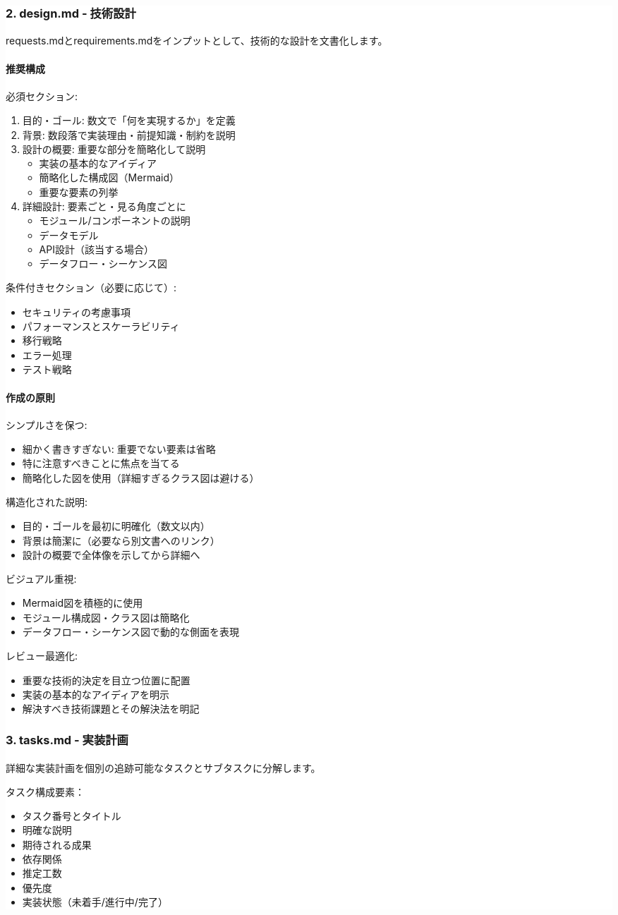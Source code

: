 ### 2. design.md - 技術設計
requests.mdとrequirements.mdをインプットとして、技術的な設計を文書化します。

#### 推奨構成

必須セクション:
1. 目的・ゴール: 数文で「何を実現するか」を定義
2. 背景: 数段落で実装理由・前提知識・制約を説明
3. 設計の概要: 重要な部分を簡略化して説明
   - 実装の基本的なアイディア
   - 簡略化した構成図（Mermaid）
   - 重要な要素の列挙
4. 詳細設計: 要素ごと・見る角度ごとに
   - モジュール/コンポーネントの説明
   - データモデル
   - API設計（該当する場合）
   - データフロー・シーケンス図

条件付きセクション（必要に応じて）:
- セキュリティの考慮事項
- パフォーマンスとスケーラビリティ
- 移行戦略
- エラー処理
- テスト戦略

#### 作成の原則

シンプルさを保つ:
- 細かく書きすぎない: 重要でない要素は省略
- 特に注意すべきことに焦点を当てる
- 簡略化した図を使用（詳細すぎるクラス図は避ける）

構造化された説明:
- 目的・ゴールを最初に明確化（数文以内）
- 背景は簡潔に（必要なら別文書へのリンク）
- 設計の概要で全体像を示してから詳細へ

ビジュアル重視:
- Mermaid図を積極的に使用
- モジュール構成図・クラス図は簡略化
- データフロー・シーケンス図で動的な側面を表現

レビュー最適化:
- 重要な技術的決定を目立つ位置に配置
- 実装の基本的なアイディアを明示
- 解決すべき技術課題とその解決法を明記

### 3. tasks.md - 実装計画
詳細な実装計画を個別の追跡可能なタスクとサブタスクに分解します。

タスク構成要素：
- タスク番号とタイトル
- 明確な説明
- 期待される成果
- 依存関係
- 推定工数
- 優先度
- 実装状態（未着手/進行中/完了）
